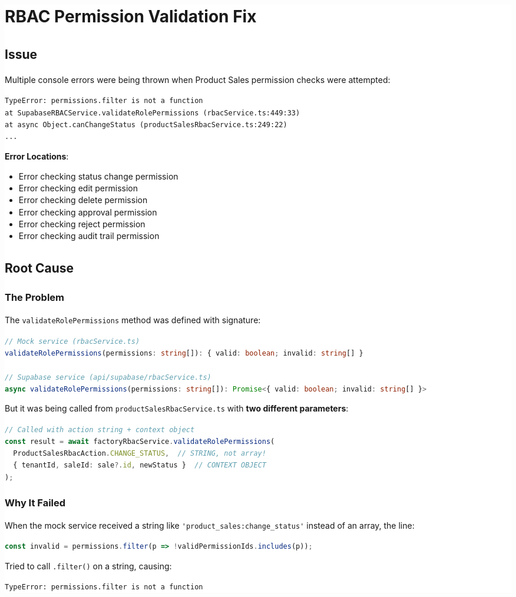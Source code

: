 # RBAC Permission Validation Fix

## Issue
Multiple console errors were being thrown when Product Sales permission checks were attempted:

```
TypeError: permissions.filter is not a function 
at SupabaseRBACService.validateRolePermissions (rbacService.ts:449:33)
at async Object.canChangeStatus (productSalesRbacService.ts:249:22)
...
```

**Error Locations**:
- Error checking status change permission
- Error checking edit permission
- Error checking delete permission  
- Error checking approval permission
- Error checking reject permission
- Error checking audit trail permission

## Root Cause

### The Problem
The `validateRolePermissions` method was defined with signature:
```typescript
// Mock service (rbacService.ts)
validateRolePermissions(permissions: string[]): { valid: boolean; invalid: string[] }

// Supabase service (api/supabase/rbacService.ts)
async validateRolePermissions(permissions: string[]): Promise<{ valid: boolean; invalid: string[] }>
```

But it was being called from `productSalesRbacService.ts` with **two different parameters**:
```typescript
// Called with action string + context object
const result = await factoryRbacService.validateRolePermissions(
  ProductSalesRbacAction.CHANGE_STATUS,  // STRING, not array!
  { tenantId, saleId: sale?.id, newStatus }  // CONTEXT OBJECT
);
```

### Why It Failed
When the mock service received a string like `'product_sales:change_status'` instead of an array, the line:
```typescript
const invalid = permissions.filter(p => !validPermissionIds.includes(p));
```

Tried to call `.filter()` on a string, causing:
```
TypeError: permissions.filter is not a function
```
